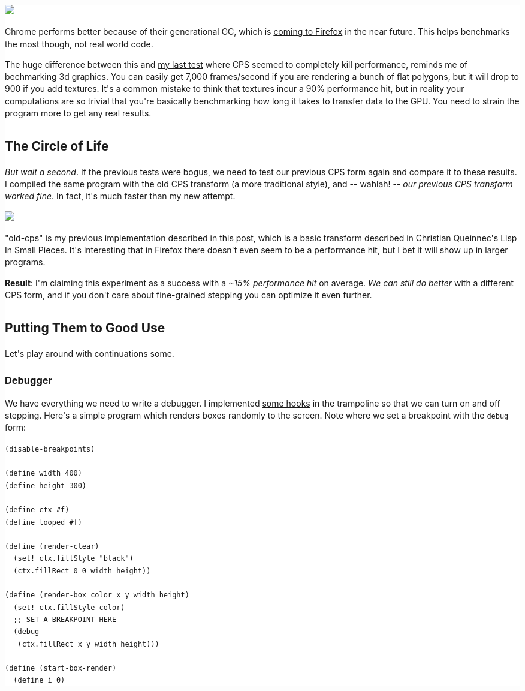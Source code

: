 ![](http://jlongster.com/s/cps-benchmark.png)

Chrome performs better because of their generational GC, which is [coming to Firefox](https://bugzilla.mozilla.org/show_bug.cgi?id=619558) in the near future. This helps benchmarks the most though, not real world code.

The huge difference between this and [my last test](http://jsperf.com/cps/2,) where CPS seemed to completely kill performance, reminds me of bechmarking 3d graphics. You can easily get 7,000 frames/second if you are rendering a bunch of flat polygons, but it will drop to 900 if you add textures. It's a common mistake to think that textures incur a 90% performance hit, but in reality your computations are so trivial that you're basically benchmarking how long it takes to transfer data to the GPU. You need to strain the program more to get any real results.

## The Circle of Life

*But wait a second*. If the previous tests were bogus, we need to test our previous CPS form again and compare it to these results. I compiled the same program with the old CPS transform (a more traditional style), and -- wahlah! -- [*our previous CPS transform worked fine*](http://jsperf.com/optimized-cps/2). In fact, it's much faster than my new attempt.

![](http://jlongster.com/s/cps-benchmark2.png)

"old-cps" is my previous implementation described in [this post](http://jlongster.com/2012/05/11/cps-optimizations.html), which is a basic transform described in Christian Queinnec's [Lisp In Small Pieces](http://www.amazon.com/Lisp-Small-Pieces-Christian-Queinnec/dp/0521562473). It's interesting that in Firefox there doesn't even seem to be a performance hit, but I bet it will show up in larger programs.

**Result**: I'm claiming this experiment as a success with a *~15% performance hit* on average. _We can still do better_ with a different CPS form, and if you don't care about fine-grained stepping you can optimize it even further.

## Putting Them to Good Use

Let's play around with continuations some.

<a id="debugger"></a>
### Debugger

We have everything we need to write a debugger. I implemented [some hooks](https://github.com/jlongster/outlet/blob/f149eae5767083f2c2ab578f613f571ec82b7560/runtime.ol#L610) in the trampoline so that we can turn on and off stepping. Here's a simple program which renders boxes randomly to the screen. Note where we set a breakpoint with the `debug` form:

```
(disable-breakpoints)

(define width 400)
(define height 300)

(define ctx #f)
(define looped #f)

(define (render-clear)
  (set! ctx.fillStyle "black")
  (ctx.fillRect 0 0 width height))

(define (render-box color x y width height)
  (set! ctx.fillStyle color)
  ;; SET A BREAKPOINT HERE
  (debug
   (ctx.fillRect x y width height)))

(define (start-box-render)
  (define i 0)
```